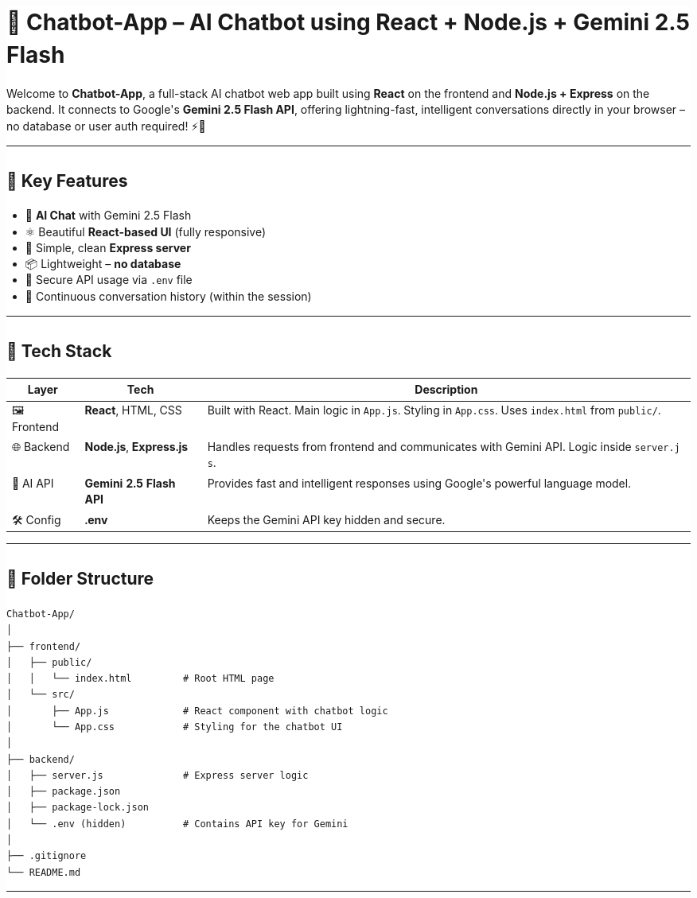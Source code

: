 # 🤖 Chatbot-App – AI Chatbot using React + Node.js + Gemini 2.5 Flash

Welcome to **Chatbot-App**, a full-stack AI chatbot web app built using **React** on the frontend and **Node.js + Express** on the backend. It connects to Google's **Gemini 2.5 Flash API**, offering lightning-fast, intelligent conversations directly in your browser – no database or user auth required! ⚡🧠

---

## 🌟 Key Features

- 🧠 **AI Chat** with Gemini 2.5 Flash
- ⚛️ Beautiful **React-based UI** (fully responsive)
- 🔌 Simple, clean **Express server**
- 📦 Lightweight – **no database**
- 🔐 Secure API usage via `.env` file
- 🔁 Continuous conversation history (within the session)

---

## 🧱 Tech Stack

| Layer      | Tech                           | Description                                        |
|------------|--------------------------------|----------------------------------------------------|
| 🖼️ Frontend | **React**, HTML, CSS            | Built with React. Main logic in `App.js`. Styling in `App.css`. Uses `index.html` from `public/`. |
| 🌐 Backend  | **Node.js**, **Express.js**     | Handles requests from frontend and communicates with Gemini API. Logic inside `server.js`. |
| 🤖 AI API   | **Gemini 2.5 Flash API**        | Provides fast and intelligent responses using Google's powerful language model. |
| 🛠️ Config   | **.env**                        | Keeps the Gemini API key hidden and secure. |

---

## 📁 Folder Structure

```
Chatbot-App/
│
├── frontend/
│   ├── public/
│   │   └── index.html         # Root HTML page
│   └── src/
│       ├── App.js             # React component with chatbot logic
│       └── App.css            # Styling for the chatbot UI
│
├── backend/
│   ├── server.js              # Express server logic
│   ├── package.json
│   ├── package-lock.json
│   └── .env (hidden)          # Contains API key for Gemini
│
├── .gitignore
└── README.md
```

---